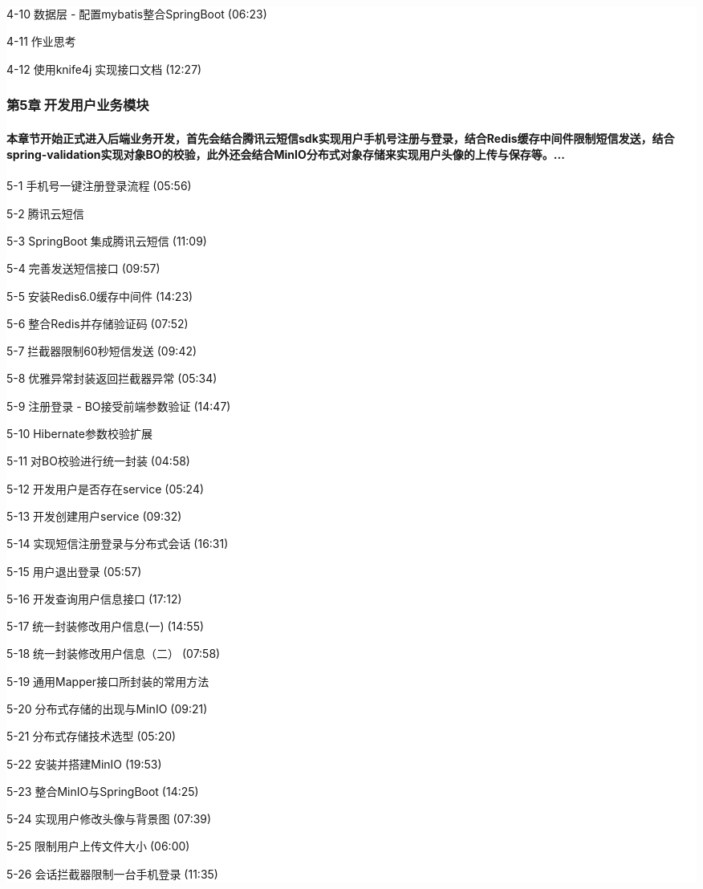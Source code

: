 4-10 数据层 - 配置mybatis整合SpringBoot (06:23)

4-11 作业思考

4-12 使用knife4j 实现接口文档 (12:27)


### 第5章 开发用户业务模块

#### 本章节开始正式进入后端业务开发，首先会结合腾讯云短信sdk实现用户手机号注册与登录，结合Redis缓存中间件限制短信发送，结合spring-validation实现对象BO的校验，此外还会结合MinIO分布式对象存储来实现用户头像的上传与保存等。...
5-1 手机号一键注册登录流程 (05:56)

5-2 腾讯云短信

5-3 SpringBoot 集成腾讯云短信 (11:09)

5-4 完善发送短信接口 (09:57)

5-5 安装Redis6.0缓存中间件 (14:23)

5-6 整合Redis并存储验证码 (07:52)

5-7 拦截器限制60秒短信发送 (09:42)

5-8 优雅异常封装返回拦截器异常 (05:34)

5-9 注册登录 - BO接受前端参数验证 (14:47)

5-10 Hibernate参数校验扩展

5-11 对BO校验进行统一封装 (04:58)

5-12 开发用户是否存在service (05:24)

5-13 开发创建用户service (09:32)

5-14 实现短信注册登录与分布式会话 (16:31)

5-15 用户退出登录 (05:57)

5-16 开发查询用户信息接口 (17:12)

5-17 统一封装修改用户信息(一) (14:55)

5-18 统一封装修改用户信息（二） (07:58)

5-19 通用Mapper接口所封装的常用方法

5-20 分布式存储的出现与MinIO (09:21)

5-21 分布式存储技术选型 (05:20)

5-22 安装并搭建MinIO (19:53)

5-23 整合MinIO与SpringBoot (14:25)

5-24 实现用户修改头像与背景图 (07:39)

5-25 限制用户上传文件大小 (06:00)

5-26 会话拦截器限制一台手机登录 (11:35)
